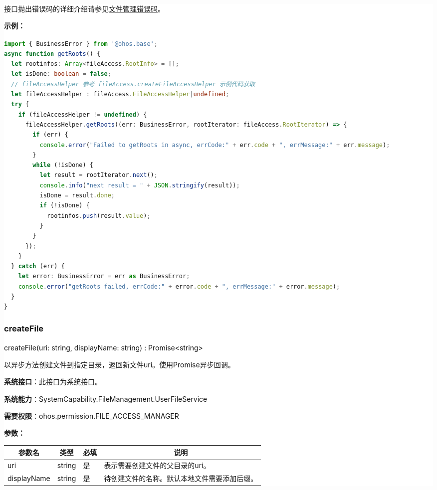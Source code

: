 接口抛出错误码的详细介绍请参见[文件管理错误码](errorcode-filemanagement.md)。

**示例：**

  ```ts
  import { BusinessError } from '@ohos.base';
  async function getRoots() {
    let rootinfos: Array<fileAccess.RootInfo> = [];
    let isDone: boolean = false;
    // fileAccessHelper 参考 fileAccess.createFileAccessHelper 示例代码获取
    let fileAccessHelper : fileAccess.FileAccessHelper|undefined;
    try {
      if (fileAccessHelper != undefined) {
        fileAccessHelper.getRoots((err: BusinessError, rootIterator: fileAccess.RootIterator) => {
          if (err) {
            console.error("Failed to getRoots in async, errCode:" + err.code + ", errMessage:" + err.message);
          }
          while (!isDone) {
            let result = rootIterator.next();
            console.info("next result = " + JSON.stringify(result));
            isDone = result.done;
            if (!isDone) {
              rootinfos.push(result.value);
            }
          }
        });       
      }
    } catch (err) {
      let error: BusinessError = err as BusinessError;
      console.error("getRoots failed, errCode:" + error.code + ", errMessage:" + error.message);
    }
  }
  ```

### createFile

createFile(uri: string, displayName: string) : Promise&lt;string&gt;

以异步方法创建文件到指定目录，返回新文件uri。使用Promise异步回调。

**系统接口**：此接口为系统接口。

**系统能力**：SystemCapability.FileManagement.UserFileService

**需要权限**：ohos.permission.FILE_ACCESS_MANAGER

**参数：**

| 参数名 | 类型 | 必填 | 说明 |
| --- | --- | --- | -- |
| uri | string | 是 | 表示需要创建文件的父目录的uri。 |
| displayName | string | 是 | 待创建文件的名称。默认本地文件需要添加后缀。 |
